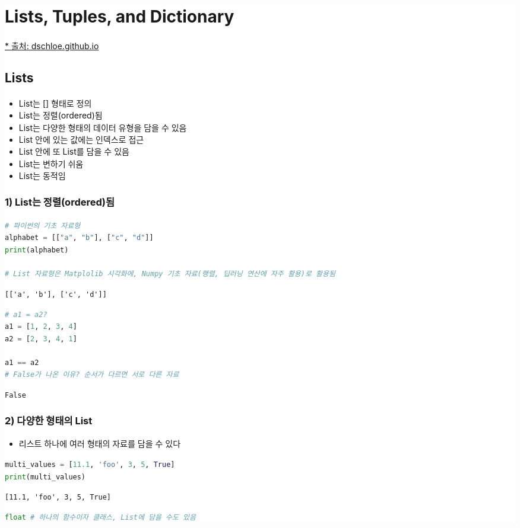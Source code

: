 # Lists, Tuples, and Dictionary
[* 출처: dschloe.github.io](https://dschloe.github.io/python/python_edu/01_basic/chapter_3_1_lists_and_tuples)

## Lists
- List는 [] 형태로 정의
- List는 정렬(ordered)됨
- List는 다양한 형태의 데이터 유형을 담을 수 있음
- List 안에 있는 값에는 인덱스로 접근
- List 안에 또 List를 담을 수 있음
- List는 변하기 쉬움
- List는 동적임

### 1) List는 정렬(ordered)됨


```python
# 파이썬의 기초 자료형
alphabet = [["a", "b"], ["c", "d"]]
print(alphabet)

# List 자료형은 Matplolib 시각화에, Numpy 기초 자료(행렬, 딥러닝 연산에 자주 활용)로 활용됨
```

    [['a', 'b'], ['c', 'd']]
    


```python
# a1 = a2?
a1 = [1, 2, 3, 4]
a2 = [2, 3, 4, 1]

a1 == a2
# False가 나온 이유? 순서가 다르면 서로 다른 자료
```




    False



### 2) 다양한 형태의 List
- 리스트 하나에 여러 형태의 자료를 담을 수 있다


```python
multi_values = [11.1, 'foo', 3, 5, True]
print(multi_values)
```

    [11.1, 'foo', 3, 5, True]
    


```python
float # 하나의 함수이자 클래스, List에 담을 수도 있음
```
